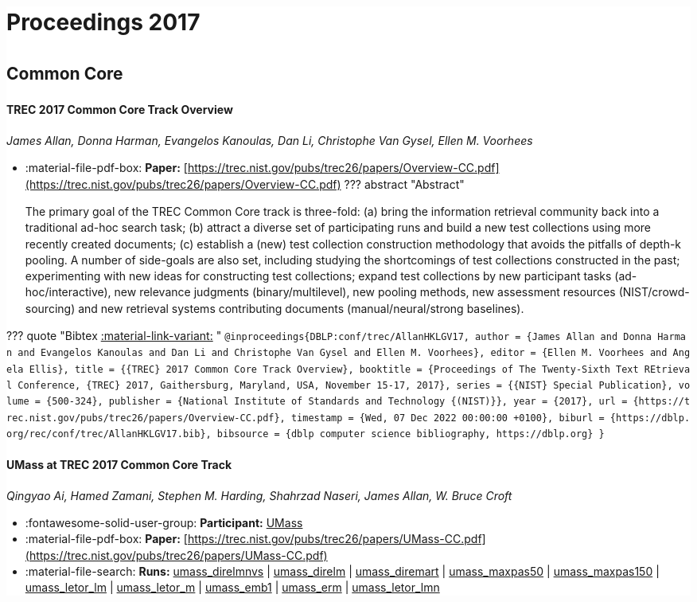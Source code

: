 # Proceedings 2017 

## Common Core 

#### TREC 2017 Common Core Track Overview

_James Allan, Donna Harman, Evangelos Kanoulas, Dan Li, Christophe Van Gysel, Ellen M. Voorhees_

- :material-file-pdf-box: **Paper:** [https://trec.nist.gov/pubs/trec26/papers/Overview-CC.pdf](https://trec.nist.gov/pubs/trec26/papers/Overview-CC.pdf)
??? abstract "Abstract"
	
	The primary goal of the TREC Common Core track is three-fold: (a) bring the information retrieval community back into a traditional ad-hoc search task; (b) attract a diverse set of participating runs and build a new test collections using more recently created documents; (c) establish a (new) test collection construction methodology that avoids the pitfalls of depth-k pooling. A number of side-goals are also set, including studying the shortcomings of test collections constructed in the past; experimenting with new ideas for constructing test collections; expand test collections by new participant tasks (ad-hoc/interactive), new relevance judgments (binary/multilevel), new pooling methods, new assessment resources (NIST/crowd-sourcing) and new retrieval systems contributing documents (manual/neural/strong baselines).
	

??? quote "Bibtex [:material-link-variant:](https://dblp.org/rec/conf/trec/AllanHKLGV17.bib) "
	```
	@inproceedings{DBLP:conf/trec/AllanHKLGV17,
		author = {James Allan and Donna Harman and Evangelos Kanoulas and Dan Li and Christophe Van Gysel and Ellen M. Voorhees},
		editor = {Ellen M. Voorhees and Angela Ellis},
		title = {{TREC} 2017 Common Core Track Overview},
		booktitle = {Proceedings of The Twenty-Sixth Text REtrieval Conference, {TREC} 2017, Gaithersburg, Maryland, USA, November 15-17, 2017},
		series = {{NIST} Special Publication},
		volume = {500-324},
		publisher = {National Institute of Standards and Technology {(NIST)}},
		year = {2017},
		url = {https://trec.nist.gov/pubs/trec26/papers/Overview-CC.pdf},
		timestamp = {Wed, 07 Dec 2022 00:00:00 +0100},
		biburl = {https://dblp.org/rec/conf/trec/AllanHKLGV17.bib},
		bibsource = {dblp computer science bibliography, https://dblp.org}
	}
	```

#### UMass at TREC 2017 Common Core Track

_Qingyao Ai, Hamed Zamani, Stephen M. Harding, Shahrzad Naseri, James Allan, W. Bruce Croft_

- :fontawesome-solid-user-group: **Participant:** [UMass](./core/participants.md#umass)
- :material-file-pdf-box: **Paper:** [https://trec.nist.gov/pubs/trec26/papers/UMass-CC.pdf](https://trec.nist.gov/pubs/trec26/papers/UMass-CC.pdf)
- :material-file-search: **Runs:** [umass_direlmnvs](./core/runs.md#umass_direlmnvs) | [umass_direlm](./core/runs.md#umass_direlm) | [umass_diremart](./core/runs.md#umass_diremart) | [umass_maxpas50](./core/runs.md#umass_maxpas50) | [umass_maxpas150](./core/runs.md#umass_maxpas150) | [umass_letor_lm](./core/runs.md#umass_letor_lm) | [umass_letor_m](./core/runs.md#umass_letor_m) | [umass_emb1](./core/runs.md#umass_emb1) | [umass_erm](./core/runs.md#umass_erm) | [umass_letor_lmn](./core/runs.md#umass_letor_lmn)
